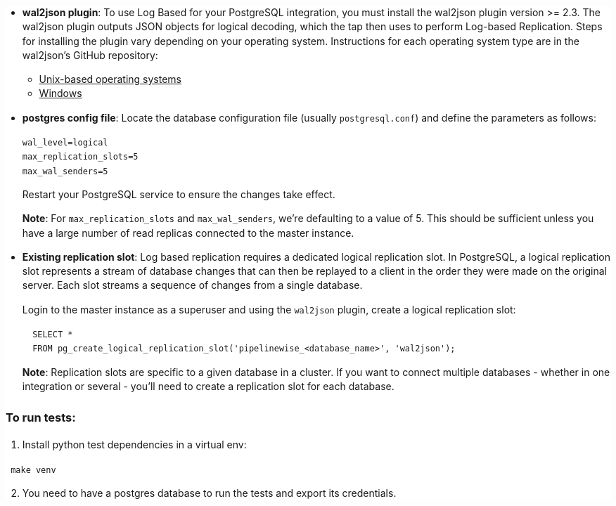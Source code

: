 * **wal2json plugin**: To use Log Based for your PostgreSQL integration, you must install the wal2json plugin version >= 2.3.
  The wal2json plugin outputs JSON objects for logical decoding, which the tap then uses to perform Log-based Replication.
  Steps for installing the plugin vary depending on your operating system. Instructions for each operating system type
  are in the wal2json’s GitHub repository:

  * [Unix-based operating systems](https://github.com/eulerto/wal2json#unix-based-operating-systems)
  * [Windows](https://github.com/eulerto/wal2json#windows)


* **postgres config file**: Locate the database configuration file (usually `postgresql.conf`) and define
  the parameters as follows:

    ```
    wal_level=logical
    max_replication_slots=5
    max_wal_senders=5
    ```

    Restart your PostgreSQL service to ensure the changes take effect.

    **Note**: For `max_replication_slots` and `max_wal_senders`, we’re defaulting to a value of 5.
    This should be sufficient unless you have a large number of read replicas connected to the master instance.


* **Existing replication slot**: Log based replication requires a dedicated logical replication slot.
  In PostgreSQL, a logical replication slot represents a stream of database changes that can then be replayed to a
  client in the order they were made on the original server. Each slot streams a sequence of changes from a single
  database.

  Login to the master instance as a superuser and using the `wal2json` plugin, create a logical replication slot:
  ```
    SELECT *
    FROM pg_create_logical_replication_slot('pipelinewise_<database_name>', 'wal2json');
  ```

  **Note**: Replication slots are specific to a given database in a cluster. If you want to connect multiple
  databases - whether in one integration or several - you’ll need to create a replication slot for each database.

### To run tests:

1. Install python test dependencies in a virtual env:
```
 make venv
```

2. You need to have a postgres database to run the tests and export its credentials.

